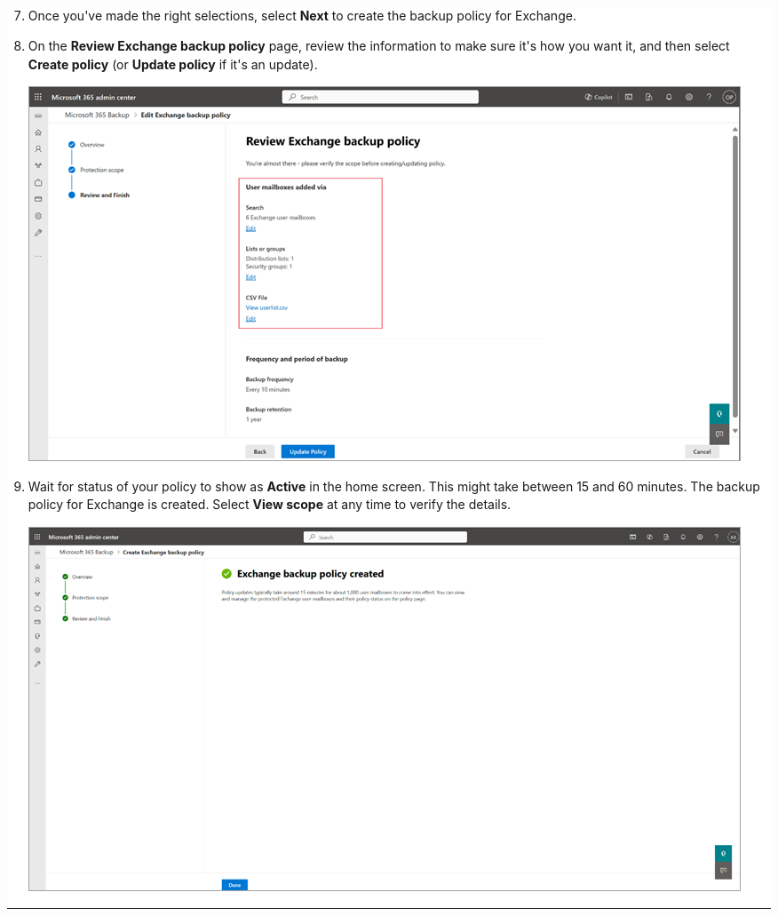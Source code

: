 7. Once you've made the right selections, select **Next** to create the backup policy for Exchange.

8. On the **Review Exchange backup policy** page, review the information to make sure it's how you want it, and then select **Create policy** (or **Update policy** if it's an update).

    ![Screenshot of the Review Exchange backup policy page.](../../media/content-understanding/backup-policy-review-policy-exchange.png)

9. Wait for status of your policy to show as **Active** in the home screen. This might take between 15 and 60 minutes. The backup policy for Exchange is created. Select **View scope** at any time to verify the details.

    ![Screenshot of the Exchange backup policy created page.](../../media/content-understanding/backup-policy-created-exchange.png)

---